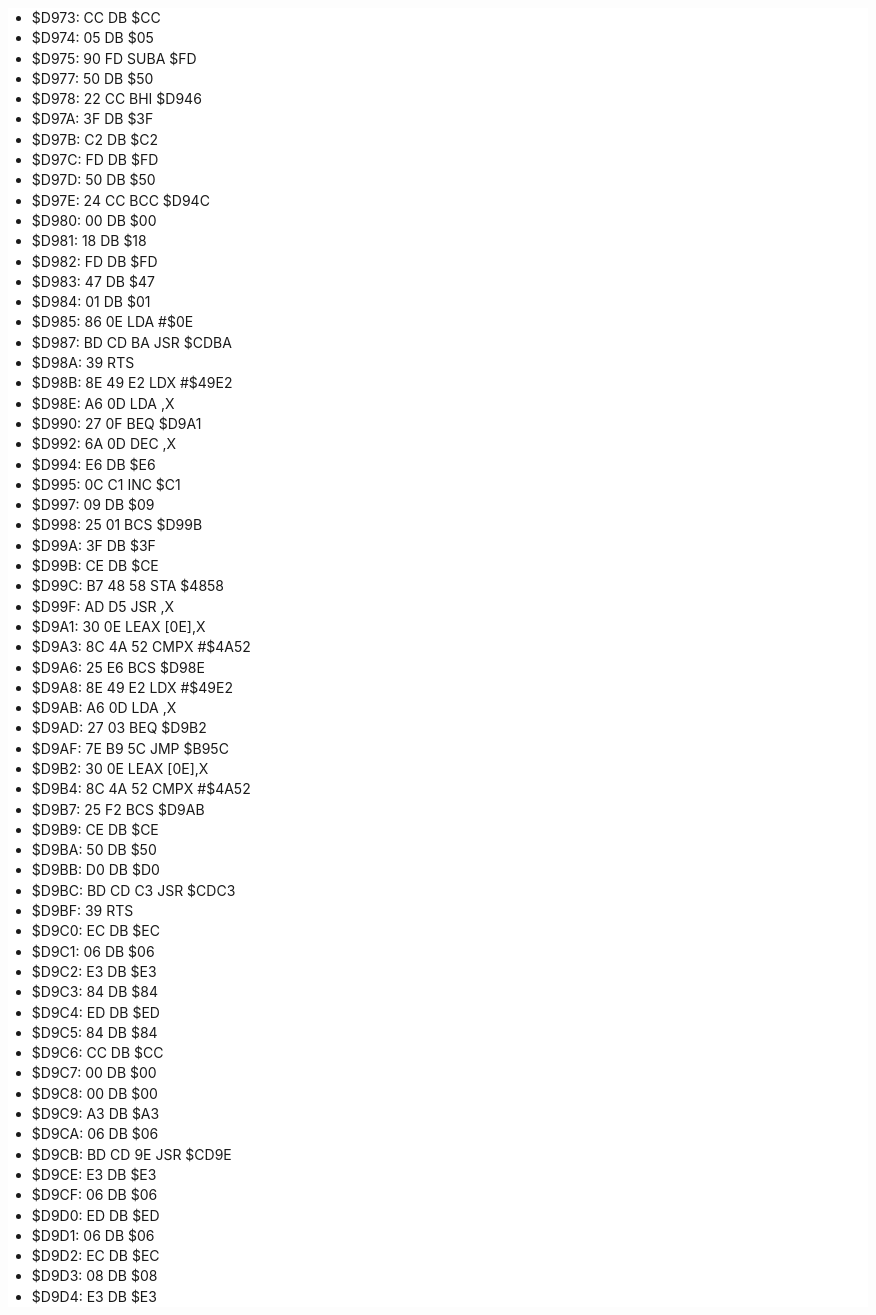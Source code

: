 - $D973: CC        DB $CC
- $D974: 05        DB $05
- $D975: 90 FD     SUBA $FD
- $D977: 50        DB $50
- $D978: 22 CC     BHI $D946
- $D97A: 3F        DB $3F
- $D97B: C2        DB $C2
- $D97C: FD        DB $FD
- $D97D: 50        DB $50
- $D97E: 24 CC     BCC $D94C
- $D980: 00        DB $00
- $D981: 18        DB $18
- $D982: FD        DB $FD
- $D983: 47        DB $47
- $D984: 01        DB $01
- $D985: 86 0E     LDA #$0E
- $D987: BD CD BA  JSR $CDBA
- $D98A: 39        RTS
- $D98B: 8E 49 E2  LDX #$49E2
- $D98E: A6 0D     LDA ,X
- $D990: 27 0F     BEQ $D9A1
- $D992: 6A 0D     DEC ,X
- $D994: E6        DB $E6
- $D995: 0C C1     INC $C1
- $D997: 09        DB $09
- $D998: 25 01     BCS $D99B
- $D99A: 3F        DB $3F
- $D99B: CE        DB $CE
- $D99C: B7 48 58  STA $4858
- $D99F: AD D5     JSR ,X
- $D9A1: 30 0E     LEAX [0E],X
- $D9A3: 8C 4A 52  CMPX #$4A52
- $D9A6: 25 E6     BCS $D98E
- $D9A8: 8E 49 E2  LDX #$49E2
- $D9AB: A6 0D     LDA ,X
- $D9AD: 27 03     BEQ $D9B2
- $D9AF: 7E B9 5C  JMP $B95C
- $D9B2: 30 0E     LEAX [0E],X
- $D9B4: 8C 4A 52  CMPX #$4A52
- $D9B7: 25 F2     BCS $D9AB
- $D9B9: CE        DB $CE
- $D9BA: 50        DB $50
- $D9BB: D0        DB $D0
- $D9BC: BD CD C3  JSR $CDC3
- $D9BF: 39        RTS
- $D9C0: EC        DB $EC
- $D9C1: 06        DB $06
- $D9C2: E3        DB $E3
- $D9C3: 84        DB $84
- $D9C4: ED        DB $ED
- $D9C5: 84        DB $84
- $D9C6: CC        DB $CC
- $D9C7: 00        DB $00
- $D9C8: 00        DB $00
- $D9C9: A3        DB $A3
- $D9CA: 06        DB $06
- $D9CB: BD CD 9E  JSR $CD9E
- $D9CE: E3        DB $E3
- $D9CF: 06        DB $06
- $D9D0: ED        DB $ED
- $D9D1: 06        DB $06
- $D9D2: EC        DB $EC
- $D9D3: 08        DB $08
- $D9D4: E3        DB $E3